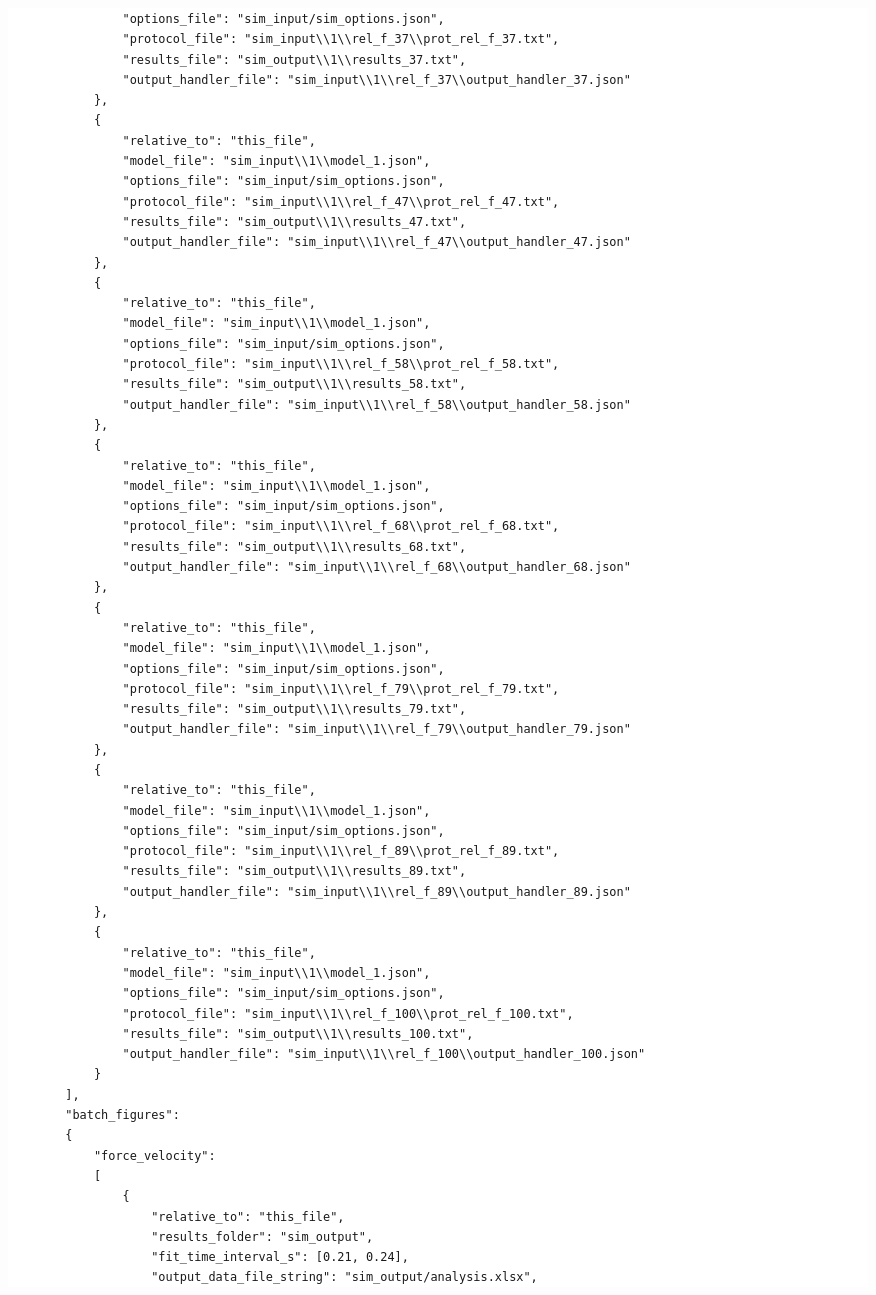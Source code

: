 ````
                "options_file": "sim_input/sim_options.json",
                "protocol_file": "sim_input\\1\\rel_f_37\\prot_rel_f_37.txt",
                "results_file": "sim_output\\1\\results_37.txt",
                "output_handler_file": "sim_input\\1\\rel_f_37\\output_handler_37.json"
            },
            {
                "relative_to": "this_file",
                "model_file": "sim_input\\1\\model_1.json",
                "options_file": "sim_input/sim_options.json",
                "protocol_file": "sim_input\\1\\rel_f_47\\prot_rel_f_47.txt",
                "results_file": "sim_output\\1\\results_47.txt",
                "output_handler_file": "sim_input\\1\\rel_f_47\\output_handler_47.json"
            },
            {
                "relative_to": "this_file",
                "model_file": "sim_input\\1\\model_1.json",
                "options_file": "sim_input/sim_options.json",
                "protocol_file": "sim_input\\1\\rel_f_58\\prot_rel_f_58.txt",
                "results_file": "sim_output\\1\\results_58.txt",
                "output_handler_file": "sim_input\\1\\rel_f_58\\output_handler_58.json"
            },
            {
                "relative_to": "this_file",
                "model_file": "sim_input\\1\\model_1.json",
                "options_file": "sim_input/sim_options.json",
                "protocol_file": "sim_input\\1\\rel_f_68\\prot_rel_f_68.txt",
                "results_file": "sim_output\\1\\results_68.txt",
                "output_handler_file": "sim_input\\1\\rel_f_68\\output_handler_68.json"
            },
            {
                "relative_to": "this_file",
                "model_file": "sim_input\\1\\model_1.json",
                "options_file": "sim_input/sim_options.json",
                "protocol_file": "sim_input\\1\\rel_f_79\\prot_rel_f_79.txt",
                "results_file": "sim_output\\1\\results_79.txt",
                "output_handler_file": "sim_input\\1\\rel_f_79\\output_handler_79.json"
            },
            {
                "relative_to": "this_file",
                "model_file": "sim_input\\1\\model_1.json",
                "options_file": "sim_input/sim_options.json",
                "protocol_file": "sim_input\\1\\rel_f_89\\prot_rel_f_89.txt",
                "results_file": "sim_output\\1\\results_89.txt",
                "output_handler_file": "sim_input\\1\\rel_f_89\\output_handler_89.json"
            },
            {
                "relative_to": "this_file",
                "model_file": "sim_input\\1\\model_1.json",
                "options_file": "sim_input/sim_options.json",
                "protocol_file": "sim_input\\1\\rel_f_100\\prot_rel_f_100.txt",
                "results_file": "sim_output\\1\\results_100.txt",
                "output_handler_file": "sim_input\\1\\rel_f_100\\output_handler_100.json"
            }
        ],
        "batch_figures":
        {
            "force_velocity":
            [
                {
                    "relative_to": "this_file",
                    "results_folder": "sim_output",
                    "fit_time_interval_s": [0.21, 0.24],
                    "output_data_file_string": "sim_output/analysis.xlsx",
````